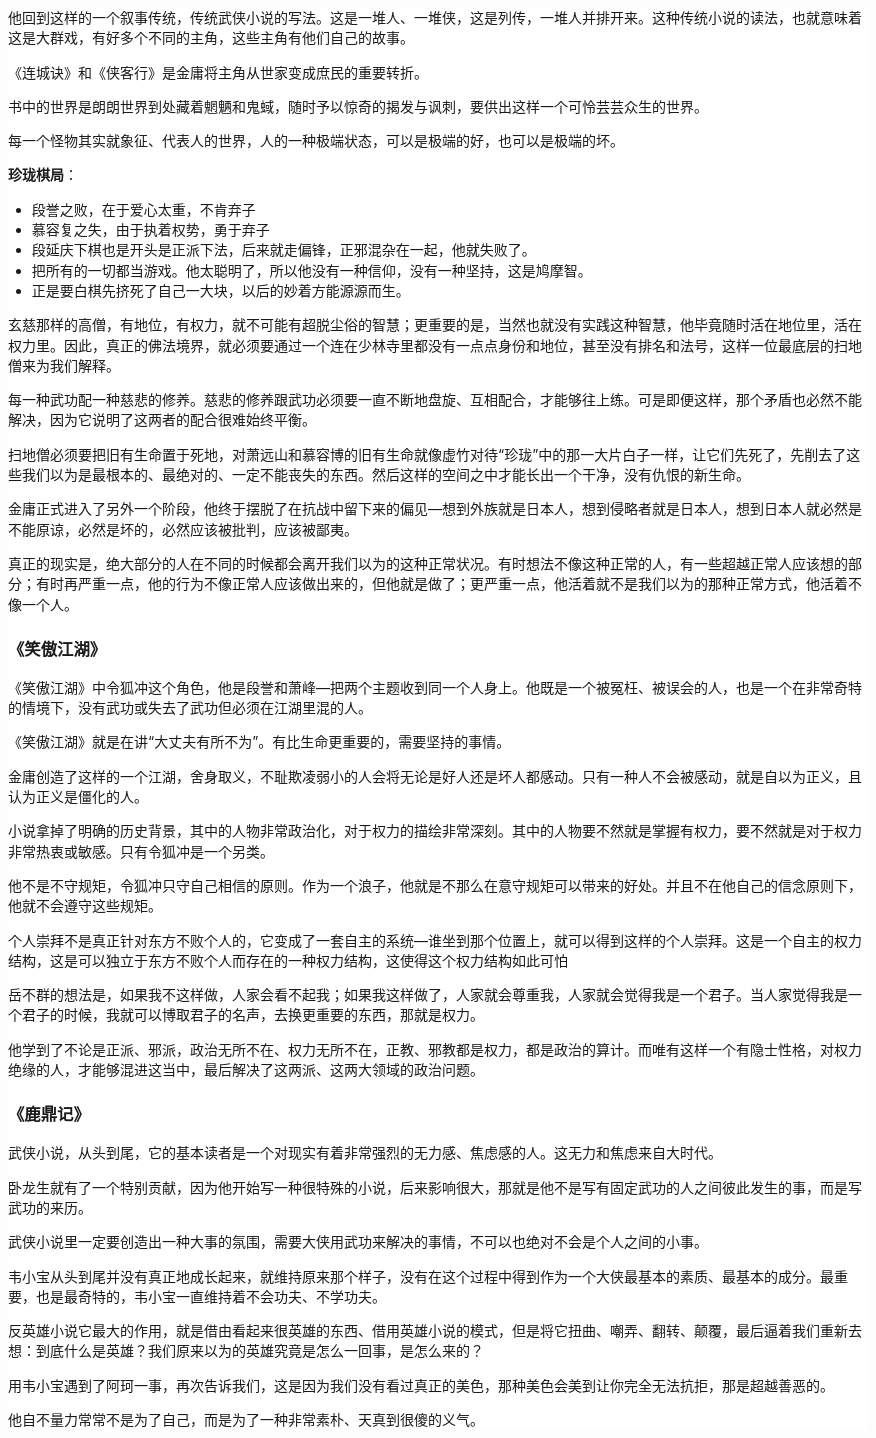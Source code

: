 他回到这样的一个叙事传统，传统武侠小说的写法。这是一堆人、一堆侠，这是列传，一堆人并排开来。这种传统小说的读法，也就意味着这是大群戏，有好多个不同的主角，这些主角有他们自己的故事。

《连城诀》和《侠客行》是金庸将主角从世家变成庶民的重要转折。

书中的世界是朗朗世界到处藏着魍魉和鬼蜮，随时予以惊奇的揭发与讽刺，要供出这样一个可怜芸芸众生的世界。

每一个怪物其实就象征、代表人的世界，人的一种极端状态，可以是极端的好，也可以是极端的坏。

**珍珑棋局**：
- 段誉之败，在于爱心太重，不肯弃子
- 慕容复之失，由于执着权势，勇于弃子
- 段延庆下棋也是开头是正派下法，后来就走偏锋，正邪混杂在一起，他就失败了。
- 把所有的一切都当游戏。他太聪明了，所以他没有一种信仰，没有一种坚持，这是鸠摩智。
- 正是要白棋先挤死了自己一大块，以后的妙着方能源源而生。

玄慈那样的高僧，有地位，有权力，就不可能有超脱尘俗的智慧；更重要的是，当然也就没有实践这种智慧，他毕竟随时活在地位里，活在权力里。因此，真正的佛法境界，就必须要通过一个连在少林寺里都没有一点点身份和地位，甚至没有排名和法号，这样一位最底层的扫地僧来为我们解释。

每一种武功配一种慈悲的修养。慈悲的修养跟武功必须要一直不断地盘旋、互相配合，才能够往上练。可是即便这样，那个矛盾也必然不能解决，因为它说明了这两者的配合很难始终平衡。

扫地僧必须要把旧有生命置于死地，对萧远山和慕容博的旧有生命就像虚竹对待“珍珑”中的那一大片白子一样，让它们先死了，先削去了这些我们以为是最根本的、最绝对的、一定不能丧失的东西。然后这样的空间之中才能长出一个干净，没有仇恨的新生命。

金庸正式进入了另外一个阶段，他终于摆脱了在抗战中留下来的偏见—想到外族就是日本人，想到侵略者就是日本人，想到日本人就必然是不能原谅，必然是坏的，必然应该被批判，应该被鄙夷。

真正的现实是，绝大部分的人在不同的时候都会离开我们以为的这种正常状况。有时想法不像这种正常的人，有一些超越正常人应该想的部分；有时再严重一点，他的行为不像正常人应该做出来的，但他就是做了；更严重一点，他活着就不是我们以为的那种正常方式，他活着不像一个人。

### 《笑傲江湖》
《笑傲江湖》中令狐冲这个角色，他是段誉和萧峰—把两个主题收到同一个人身上。他既是一个被冤枉、被误会的人，也是一个在非常奇特的情境下，没有武功或失去了武功但必须在江湖里混的人。

《笑傲江湖》就是在讲“大丈夫有所不为”。有比生命更重要的，需要坚持的事情。

金庸创造了这样的一个江湖，舍身取义，不耻欺凌弱小的人会将无论是好人还是坏人都感动。只有一种人不会被感动，就是自以为正义，且认为正义是僵化的人。

小说拿掉了明确的历史背景，其中的人物非常政治化，对于权力的描绘非常深刻。其中的人物要不然就是掌握有权力，要不然就是对于权力非常热衷或敏感。只有令狐冲是一个另类。

他不是不守规矩，令狐冲只守自己相信的原则。作为一个浪子，他就是不那么在意守规矩可以带来的好处。并且不在他自己的信念原则下，他就不会遵守这些规矩。

个人崇拜不是真正针对东方不败个人的，它变成了一套自主的系统—谁坐到那个位置上，就可以得到这样的个人崇拜。这是一个自主的权力结构，这是可以独立于东方不败个人而存在的一种权力结构，这使得这个权力结构如此可怕

岳不群的想法是，如果我不这样做，人家会看不起我；如果我这样做了，人家就会尊重我，人家就会觉得我是一个君子。当人家觉得我是一个君子的时候，我就可以博取君子的名声，去换更重要的东西，那就是权力。

他学到了不论是正派、邪派，政治无所不在、权力无所不在，正教、邪教都是权力，都是政治的算计。而唯有这样一个有隐士性格，对权力绝缘的人，才能够混进这当中，最后解决了这两派、这两大领域的政治问题。

### 《鹿鼎记》
武侠小说，从头到尾，它的基本读者是一个对现实有着非常强烈的无力感、焦虑感的人。这无力和焦虑来自大时代。

卧龙生就有了一个特别贡献，因为他开始写一种很特殊的小说，后来影响很大，那就是他不是写有固定武功的人之间彼此发生的事，而是写武功的来历。

武侠小说里一定要创造出一种大事的氛围，需要大侠用武功来解决的事情，不可以也绝对不会是个人之间的小事。

韦小宝从头到尾并没有真正地成长起来，就维持原来那个样子，没有在这个过程中得到作为一个大侠最基本的素质、最基本的成分。最重要，也是最奇特的，韦小宝一直维持着不会功夫、不学功夫。

反英雄小说它最大的作用，就是借由看起来很英雄的东西、借用英雄小说的模式，但是将它扭曲、嘲弄、翻转、颠覆，最后逼着我们重新去想：到底什么是英雄？我们原来以为的英雄究竟是怎么一回事，是怎么来的？

用韦小宝遇到了阿珂一事，再次告诉我们，这是因为我们没有看过真正的美色，那种美色会美到让你完全无法抗拒，那是超越善恶的。

他自不量力常常不是为了自己，而是为了一种非常素朴、天真到很傻的义气。
